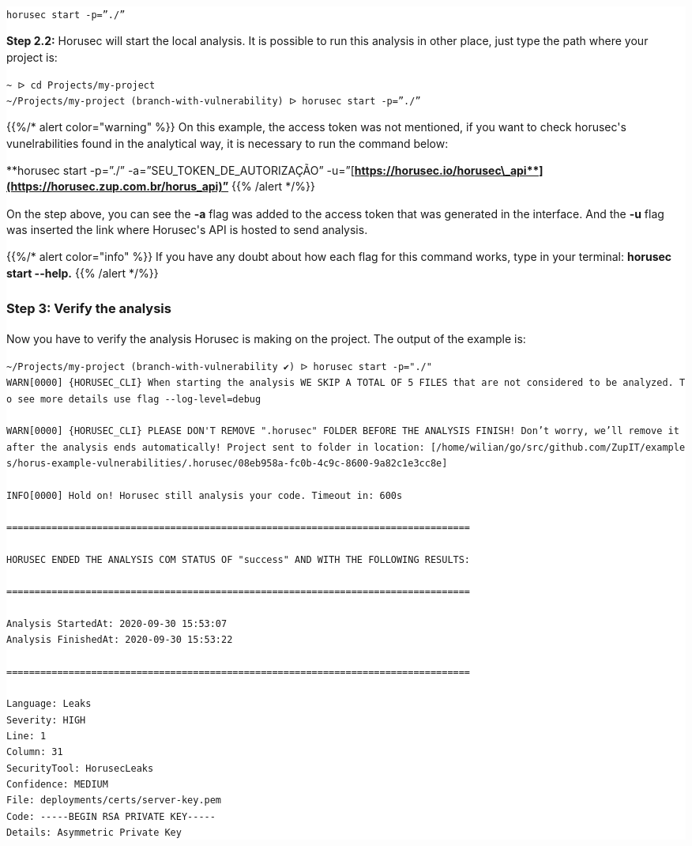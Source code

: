 ```text
horusec start -p=”./”
```

**Step 2.2:** Horusec will start the local analysis. It is possible to run this analysis in other place, just type the path where your project is: 

```text
~ ᐅ cd Projects/my-project
~/Projects/my-project (branch-with-vulnerability) ᐅ horusec start -p=”./”
```

{{%/* alert color="warning" %}}
On this example, the access token was not mentioned, if you want to check horusec's vunelrabilities found in the analytical way, it is necessary to run the command below: 

**horusec start -p=”./” -a=”SEU\_TOKEN\_DE\_AUTORIZAÇÃO” -u=”[**https://horusec.io/horusec\_api**](https://horusec.zup.com.br/horus_api)”**
{{% /alert */%}}


On the step above, you can see the **-a** flag was added to the access token that was generated in the interface. And the **-u** flag was inserted the link where Horusec's API is hosted to send analysis. 

{{%/* alert color="info" %}}
If you have any doubt about how each flag for this command works, type in your terminal: **horusec start --help.**
{{% /alert */%}}


### Step 3: Verify the analysis 

Now you have to verify the analysis Horusec is making on the project. The output of the example is: 

```text
~/Projects/my-project (branch-with-vulnerability ✔) ᐅ horusec start -p="./"
WARN[0000] {HORUSEC_CLI} When starting the analysis WE SKIP A TOTAL OF 5 FILES that are not considered to be analyzed. To see more details use flag --log-level=debug 

WARN[0000] {HORUSEC_CLI} PLEASE DON'T REMOVE ".horusec" FOLDER BEFORE THE ANALYSIS FINISH! Don’t worry, we’ll remove it after the analysis ends automatically! Project sent to folder in location: [/home/wilian/go/src/github.com/ZupIT/examples/horus-example-vulnerabilities/.horusec/08eb958a-fc0b-4c9c-8600-9a82c1e3cc8e] 

INFO[0000] Hold on! Horusec still analysis your code. Timeout in: 600s 

==================================================================================

HORUSEC ENDED THE ANALYSIS COM STATUS OF "success" AND WITH THE FOLLOWING RESULTS:

==================================================================================

Analysis StartedAt: 2020-09-30 15:53:07
Analysis FinishedAt: 2020-09-30 15:53:22

==================================================================================

Language: Leaks
Severity: HIGH
Line: 1
Column: 31
SecurityTool: HorusecLeaks
Confidence: MEDIUM
File: deployments/certs/server-key.pem
Code: -----BEGIN RSA PRIVATE KEY-----
Details: Asymmetric Private Key
```